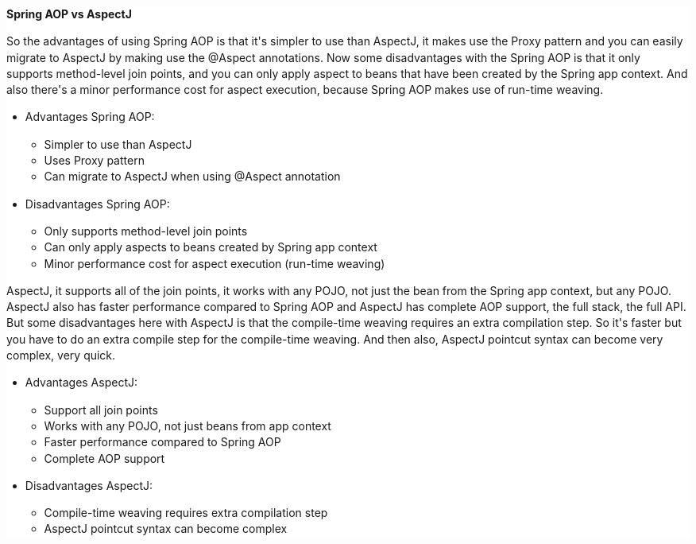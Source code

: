 **Spring AOP vs AspectJ**

So the advantages of using Spring AOP is that it's simpler to use than AspectJ,
it makes use the Proxy pattern and you can easily migrate to AspectJ by making use
the @Aspect annotations. Now some disadvantages with the Spring AOP is that
it only supports method-level join points, and you can only apply aspect to beans
that have been created by the Spring app context. And also there's a minor performance cost
for aspect execution, because Spring AOP makes use of run-time weaving.

* Advantages Spring AOP:
    * Simpler to use than AspectJ
    * Uses Proxy pattern
    * Can migrate to AspectJ when using @Aspect annotation
    
* Disadvantages Spring AOP:
    * Only supports method-level join points
    * Can only apply aspects to beans created by Spring app context
    * Minor performance cost for aspect execution (run-time weaving)

AspectJ, it supports all of the join points, it works with any POJO, not just the bean
from the Spring app context, but any POJO. AspectJ also has faster performance compared to Spring AOP
and AspectJ has complete AOP support, the full stack, the full API.
But some disadvantages here with AspectJ is that the compile-time weaving requires an extra compilation step.
So it's faster but you have to do an extra compile step for the compile-time weaving.
And then also, AspectJ pointcut syntax can become very complex, very quick.

* Advantages AspectJ:
    * Support all join points
    * Works with any POJO, not just beans from app context
    * Faster performance compared to Spring AOP
    * Complete AOP support
    
* Disadvantages AspectJ:
    * Compile-time weaving requires extra compilation step
    * AspectJ pointcut syntax can become complex